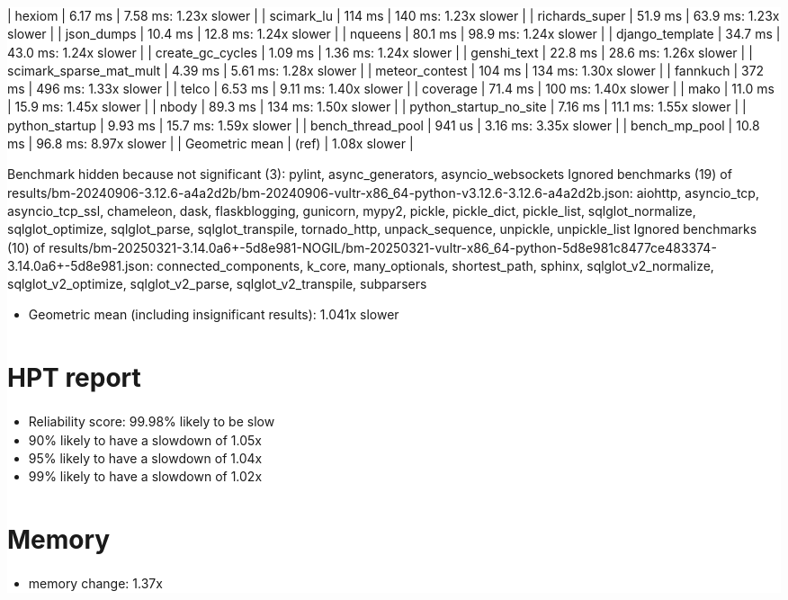 | hexiom                     | 6.17 ms                                                | 7.58 ms: 1.23x slower                                                  |
| scimark_lu                 | 114 ms                                                 | 140 ms: 1.23x slower                                                   |
| richards_super             | 51.9 ms                                                | 63.9 ms: 1.23x slower                                                  |
| json_dumps                 | 10.4 ms                                                | 12.8 ms: 1.24x slower                                                  |
| nqueens                    | 80.1 ms                                                | 98.9 ms: 1.24x slower                                                  |
| django_template            | 34.7 ms                                                | 43.0 ms: 1.24x slower                                                  |
| create_gc_cycles           | 1.09 ms                                                | 1.36 ms: 1.24x slower                                                  |
| genshi_text                | 22.8 ms                                                | 28.6 ms: 1.26x slower                                                  |
| scimark_sparse_mat_mult    | 4.39 ms                                                | 5.61 ms: 1.28x slower                                                  |
| meteor_contest             | 104 ms                                                 | 134 ms: 1.30x slower                                                   |
| fannkuch                   | 372 ms                                                 | 496 ms: 1.33x slower                                                   |
| telco                      | 6.53 ms                                                | 9.11 ms: 1.40x slower                                                  |
| coverage                   | 71.4 ms                                                | 100 ms: 1.40x slower                                                   |
| mako                       | 11.0 ms                                                | 15.9 ms: 1.45x slower                                                  |
| nbody                      | 89.3 ms                                                | 134 ms: 1.50x slower                                                   |
| python_startup_no_site     | 7.16 ms                                                | 11.1 ms: 1.55x slower                                                  |
| python_startup             | 9.93 ms                                                | 15.7 ms: 1.59x slower                                                  |
| bench_thread_pool          | 941 us                                                 | 3.16 ms: 3.35x slower                                                  |
| bench_mp_pool              | 10.8 ms                                                | 96.8 ms: 8.97x slower                                                  |
| Geometric mean             | (ref)                                                  | 1.08x slower                                                           |

Benchmark hidden because not significant (3): pylint, async_generators, asyncio_websockets
Ignored benchmarks (19) of results/bm-20240906-3.12.6-a4a2d2b/bm-20240906-vultr-x86_64-python-v3.12.6-3.12.6-a4a2d2b.json: aiohttp, asyncio_tcp, asyncio_tcp_ssl, chameleon, dask, flaskblogging, gunicorn, mypy2, pickle, pickle_dict, pickle_list, sqlglot_normalize, sqlglot_optimize, sqlglot_parse, sqlglot_transpile, tornado_http, unpack_sequence, unpickle, unpickle_list
Ignored benchmarks (10) of results/bm-20250321-3.14.0a6+-5d8e981-NOGIL/bm-20250321-vultr-x86_64-python-5d8e981c8477ce483374-3.14.0a6+-5d8e981.json: connected_components, k_core, many_optionals, shortest_path, sphinx, sqlglot_v2_normalize, sqlglot_v2_optimize, sqlglot_v2_parse, sqlglot_v2_transpile, subparsers

- Geometric mean (including insignificant results): 1.041x slower

# HPT report

- Reliability score: 99.98% likely to be slow
- 90% likely to have a slowdown of 1.05x
- 95% likely to have a slowdown of 1.04x
- 99% likely to have a slowdown of 1.02x

# Memory
- memory change: 1.37x